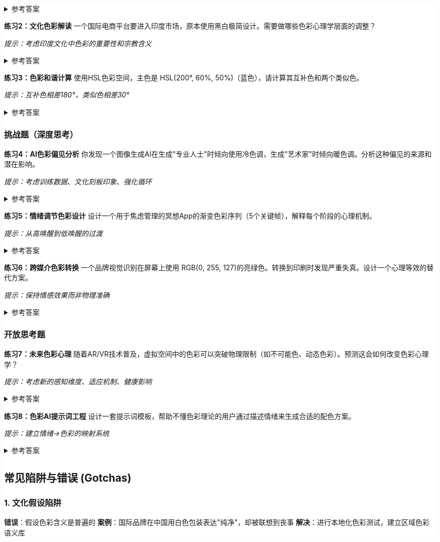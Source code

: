 <details><summary>参考答案</summary></details>

**练习2：文化色彩解读**
一个国际电商平台要进入印度市场，原本使用黑白极简设计。需要做哪些色彩心理学层面的调整？

*提示：考虑印度文化中色彩的重要性和宗教含义*

<details><summary>参考答案</summary></details>

**练习3：色彩和谐计算**
使用HSL色彩空间，主色是 HSL(200°, 60%, 50%)（蓝色），请计算其互补色和两个类似色。

*提示：互补色相差180°，类似色相差30°*

<details><summary>参考答案</summary></details>

### 挑战题（深度思考）

**练习4：AI色彩偏见分析**
你发现一个图像生成AI在生成"专业人士"时倾向使用冷色调，生成"艺术家"时倾向暖色调。分析这种偏见的来源和潜在影响。

*提示：考虑训练数据、文化刻板印象、强化循环*

<details><summary>参考答案</summary></details>

**练习5：情绪调节色彩设计**
设计一个用于焦虑管理的冥想App的渐变色彩序列（5个关键帧），解释每个阶段的心理机制。

*提示：从高唤醒到低唤醒的过渡*

<details><summary>参考答案</summary></details>

**练习6：跨媒介色彩转换**
一个品牌视觉识别在屏幕上使用 RGB(0, 255, 127)的亮绿色。转换到印刷时发现严重失真。设计一个心理等效的替代方案。

*提示：保持情感效果而非物理准确*

<details><summary>参考答案</summary></details>

### 开放思考题

**练习7：未来色彩心理**
随着AR/VR技术普及，虚拟空间中的色彩可以突破物理限制（如不可能色、动态色彩）。预测这会如何改变色彩心理学？

*提示：考虑新的感知维度、适应机制、健康影响*

<details><summary>参考答案</summary></details>

**练习8：色彩AI提示词工程**
设计一套提示词模板，帮助不懂色彩理论的用户通过描述情绪来生成合适的配色方案。

*提示：建立情绪→色彩的映射系统*

<details><summary>参考答案</summary></details>

## 常见陷阱与错误 (Gotchas)

### 1. 文化假设陷阱
**错误**：假设色彩含义是普遍的
**案例**：国际品牌在中国用白色包装表达"纯净"，却被联想到丧事
**解决**：进行本地化色彩测试，建立区域色彩语义库

